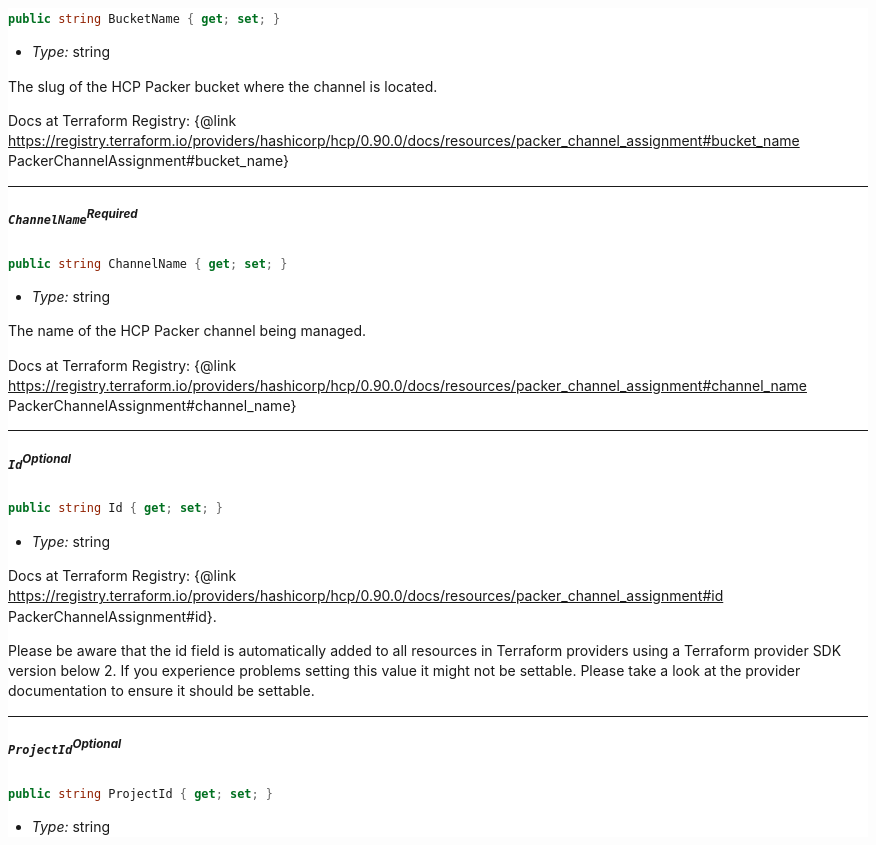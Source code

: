 ```csharp
public string BucketName { get; set; }
```

- *Type:* string

The slug of the HCP Packer bucket where the channel is located.

Docs at Terraform Registry: {@link https://registry.terraform.io/providers/hashicorp/hcp/0.90.0/docs/resources/packer_channel_assignment#bucket_name PackerChannelAssignment#bucket_name}

---

##### `ChannelName`<sup>Required</sup> <a name="ChannelName" id="@cdktf/provider-hcp.packerChannelAssignment.PackerChannelAssignmentConfig.property.channelName"></a>

```csharp
public string ChannelName { get; set; }
```

- *Type:* string

The name of the HCP Packer channel being managed.

Docs at Terraform Registry: {@link https://registry.terraform.io/providers/hashicorp/hcp/0.90.0/docs/resources/packer_channel_assignment#channel_name PackerChannelAssignment#channel_name}

---

##### `Id`<sup>Optional</sup> <a name="Id" id="@cdktf/provider-hcp.packerChannelAssignment.PackerChannelAssignmentConfig.property.id"></a>

```csharp
public string Id { get; set; }
```

- *Type:* string

Docs at Terraform Registry: {@link https://registry.terraform.io/providers/hashicorp/hcp/0.90.0/docs/resources/packer_channel_assignment#id PackerChannelAssignment#id}.

Please be aware that the id field is automatically added to all resources in Terraform providers using a Terraform provider SDK version below 2.
If you experience problems setting this value it might not be settable. Please take a look at the provider documentation to ensure it should be settable.

---

##### `ProjectId`<sup>Optional</sup> <a name="ProjectId" id="@cdktf/provider-hcp.packerChannelAssignment.PackerChannelAssignmentConfig.property.projectId"></a>

```csharp
public string ProjectId { get; set; }
```

- *Type:* string
